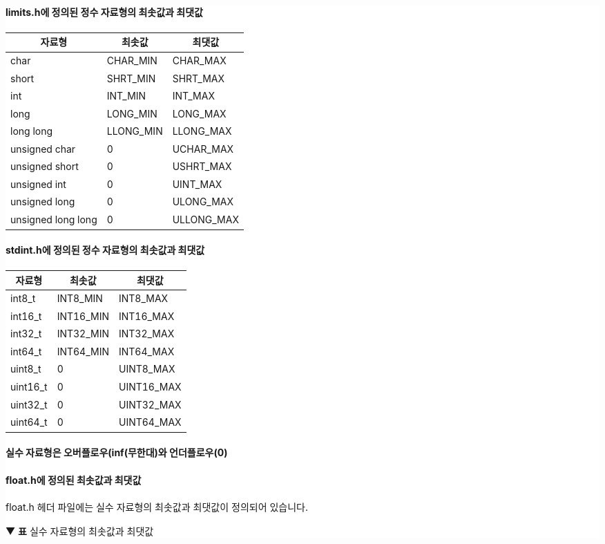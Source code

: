 

#### **limits.h에 정의된 정수 자료형의 최솟값과 최댓값**

| 자료형             | 최솟값    | 최댓값     |
| ------------------ | --------- | ---------- |
| char               | CHAR_MIN  | CHAR_MAX   |
| short              | SHRT_MIN  | SHRT_MAX   |
| int                | INT_MIN   | INT_MAX    |
| long               | LONG_MIN  | LONG_MAX   |
| long long          | LLONG_MIN | LLONG_MAX  |
| unsigned char      | 0         | UCHAR_MAX  |
| unsigned short     | 0         | USHRT_MAX  |
| unsigned int       | 0         | UINT_MAX   |
| unsigned long      | 0         | ULONG_MAX  |
| unsigned long long | 0         | ULLONG_MAX |



#### **stdint.h에 정의된 정수 자료형의 최솟값과 최댓값**

| 자료형   | 최솟값    | 최댓값     |
| -------- | --------- | ---------- |
| int8_t   | INT8_MIN  | INT8_MAX   |
| int16_t  | INT16_MIN | INT16_MAX  |
| int32_t  | INT32_MIN | INT32_MAX  |
| int64_t  | INT64_MIN | INT64_MAX  |
| uint8_t  | 0         | UINT8_MAX  |
| uint16_t | 0         | UINT16_MAX |
| uint32_t | 0         | UINT32_MAX |
| uint64_t | 0         | UINT64_MAX |



#### **실수 자료형은 오버플로우(inf(무한대)와 언더플로우**(0)



#### **float.h에 정의된 최솟값과 최댓값**

float.h 헤더 파일에는 실수 자료형의 최솟값과 최댓값이 정의되어 있습니다.

▼ **표** 실수 자료형의 최솟값과 최댓값
